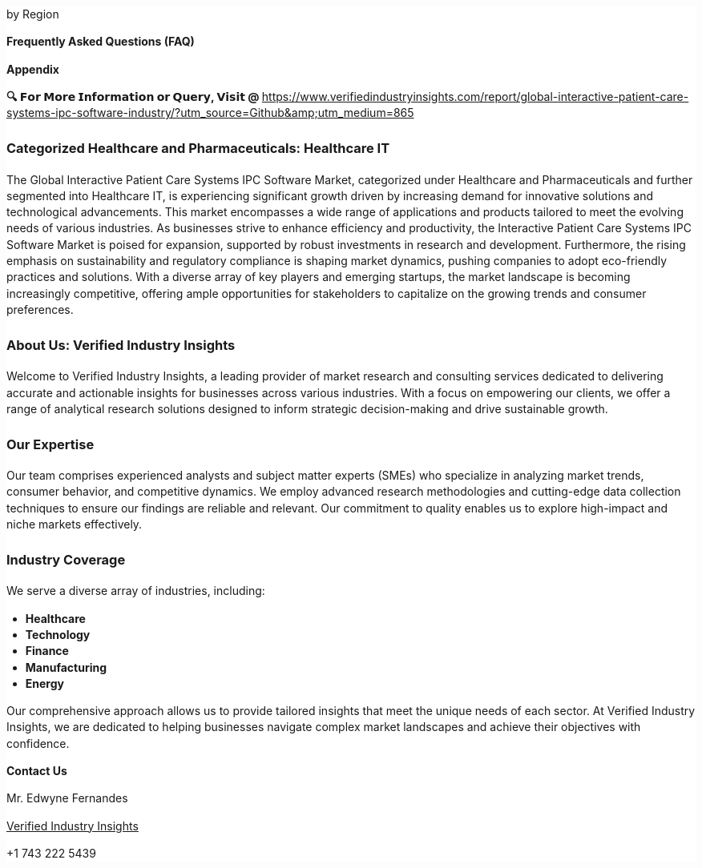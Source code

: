 by Region</li></ul><p><strong>Frequently Asked Questions (FAQ)</strong></p><p><strong>Appendix<br /></strong></p><p><strong>🔍 𝗙𝗼𝗿 𝗠𝗼𝗿𝗲 𝗜𝗻𝗳𝗼𝗿𝗺𝗮𝘁𝗶𝗼𝗻 𝗼𝗿 𝗤𝘂𝗲𝗿𝘆, 𝗩𝗶𝘀𝗶𝘁 @ </strong><a href="https://www.verifiedindustryinsights.com/report/global-interactive-patient-care-systems-ipc-software-industry/?utm_source=Github&amp;utm_medium=865">https://www.verifiedindustryinsights.com/report/global-interactive-patient-care-systems-ipc-software-industry/?utm_source=Github&amp;utm_medium=865</a>&nbsp;</p><h3>Categorized Healthcare and Pharmaceuticals: Healthcare IT </h3><p>The Global Interactive Patient Care Systems IPC Software Market, categorized under Healthcare and Pharmaceuticals and further segmented into Healthcare IT, is experiencing significant growth driven by increasing demand for innovative solutions and technological advancements. This market encompasses a wide range of applications and products tailored to meet the evolving needs of various industries. As businesses strive to enhance efficiency and productivity, the Interactive Patient Care Systems IPC Software Market is poised for expansion, supported by robust investments in research and development. Furthermore, the rising emphasis on sustainability and regulatory compliance is shaping market dynamics, pushing companies to adopt eco-friendly practices and solutions. With a diverse array of key players and emerging startups, the market landscape is becoming increasingly competitive, offering ample opportunities for stakeholders to capitalize on the growing trends and consumer preferences.</p><h3>About Us: Verified Industry Insights</h3><p>Welcome to Verified Industry Insights, a leading provider of market research and consulting services dedicated to delivering accurate and actionable insights for businesses across various industries. With a focus on empowering our clients, we offer a range of analytical research solutions designed to inform strategic decision-making and drive sustainable growth.</p><h3>Our Expertise</h3><p>Our team comprises experienced analysts and subject matter experts (SMEs) who specialize in analyzing market trends, consumer behavior, and competitive dynamics. We employ advanced research methodologies and cutting-edge data collection techniques to ensure our findings are reliable and relevant. Our commitment to quality enables us to explore high-impact and niche markets effectively.</p><h3>Industry Coverage</h3><p>We serve a diverse array of industries, including:</p><ul><li><strong>Healthcare</strong></li><li><strong>Technology</strong></li><li><strong>Finance</strong></li><li><strong>Manufacturing</strong></li><li><strong>Energy</strong></li></ul><p>Our comprehensive approach allows us to provide tailored insights that meet the unique needs of each sector. At Verified Industry Insights, we are dedicated to helping businesses navigate complex market landscapes and achieve their objectives with confidence.</p><p><strong>Contact Us</strong></p><p>Mr. Edwyne Fernandes</p><p><a href="https://www.verifiedindustryinsights.com/">Verified Industry Insights</a></p><p>+1 743 222 5439</p>
